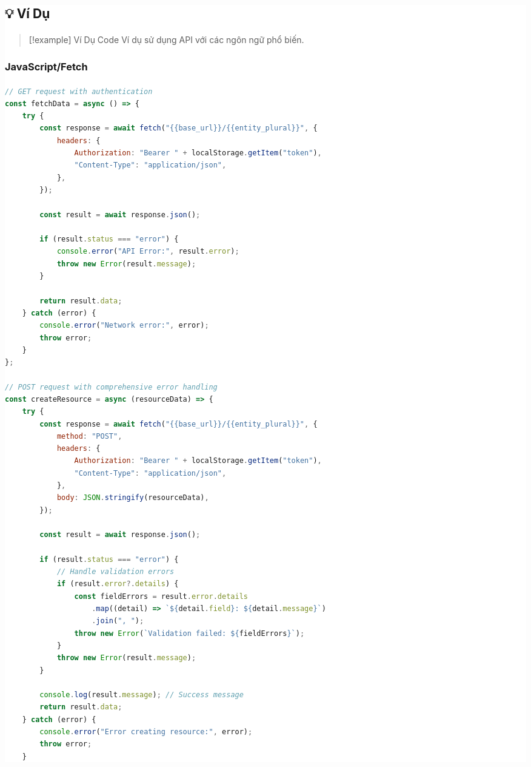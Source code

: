 ## 💡 Ví Dụ

> [!example] Ví Dụ Code
> Ví dụ sử dụng API với các ngôn ngữ phổ biến.

### JavaScript/Fetch

```javascript
// GET request with authentication
const fetchData = async () => {
    try {
        const response = await fetch("{{base_url}}/{{entity_plural}}", {
            headers: {
                Authorization: "Bearer " + localStorage.getItem("token"),
                "Content-Type": "application/json",
            },
        });

        const result = await response.json();

        if (result.status === "error") {
            console.error("API Error:", result.error);
            throw new Error(result.message);
        }

        return result.data;
    } catch (error) {
        console.error("Network error:", error);
        throw error;
    }
};

// POST request with comprehensive error handling
const createResource = async (resourceData) => {
    try {
        const response = await fetch("{{base_url}}/{{entity_plural}}", {
            method: "POST",
            headers: {
                Authorization: "Bearer " + localStorage.getItem("token"),
                "Content-Type": "application/json",
            },
            body: JSON.stringify(resourceData),
        });

        const result = await response.json();

        if (result.status === "error") {
            // Handle validation errors
            if (result.error?.details) {
                const fieldErrors = result.error.details
                    .map((detail) => `${detail.field}: ${detail.message}`)
                    .join(", ");
                throw new Error(`Validation failed: ${fieldErrors}`);
            }
            throw new Error(result.message);
        }

        console.log(result.message); // Success message
        return result.data;
    } catch (error) {
        console.error("Error creating resource:", error);
        throw error;
    }
```